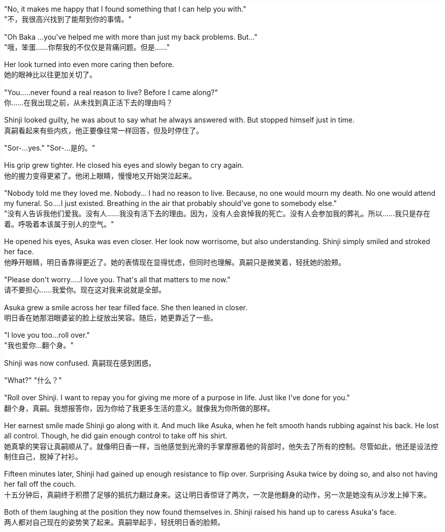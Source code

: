 "No, it makes me happy that I found something that I can help you with."  
"不，我很高兴找到了能帮到你的事情。"

"Oh Baka ...you've helped me with more than just my back problems. But…"  
"哦，笨蛋……你帮我的不仅仅是背痛问题。但是……"

Her look turned into even more caring then before.  
她的眼神比以往更加关切了。

"You…..never found a real reason to live? Before I came along?"  
你……在我出现之前，从未找到真正活下去的理由吗？

Shinji looked guilty, he was about to say what he always answered with. But stopped himself just in time.  
真嗣看起来有些内疚，他正要像往常一样回答，但及时停住了。

"Sor-...yes." "Sor-...是的。"

His grip grew tighter. He closed his eyes and slowly began to cry again.  
他的握力变得更紧了。他闭上眼睛，慢慢地又开始哭泣起来。

"Nobody told me they loved me. Nobody… I had no reason to live. Because, no one would mourn my death. No one would attend my funeral. So….I just existed. Breathing in the air that probably should've gone to somebody else."  
"没有人告诉我他们爱我。没有人……我没有活下去的理由。因为，没有人会哀悼我的死亡。没有人会参加我的葬礼。所以……我只是存在着。呼吸着本该属于别人的空气。"

He opened his eyes, Asuka was even closer. Her look now worrisome, but also understanding. Shinji simply smiled and stroked her face.  
他睁开眼睛，明日香靠得更近了。她的表情现在显得忧虑，但同时也理解。真嗣只是微笑着，轻抚她的脸颊。

"Please don't worry…..I love you. That's all that matters to me now."  
请不要担心……我爱你。现在这对我来说就是全部。

Asuka grew a smile across her tear filled face. She then leaned in closer.  
明日香在她那泪眼婆娑的脸上绽放出笑容。随后，她更靠近了一些。

"I love you too…roll over."  
"我也爱你…翻个身。"

Shinji was now confused. 真嗣现在感到困惑。

"What?" "什么？"

"Roll over Shinji. I want to repay you for giving me more of a purpose in life. Just like I've done for you."  
翻个身，真嗣。我想报答你，因为你给了我更多生活的意义。就像我为你所做的那样。

Her earnest smile made Shinji go along with it. And much like Asuka, when he felt smooth hands rubbing against his back. He lost all control. Though, he did gain enough control to take off his shirt.  
她真挚的笑容让真嗣顺从了。就像明日香一样，当他感觉到光滑的手掌摩擦着他的背部时，他失去了所有的控制。尽管如此，他还是设法控制住自己，脱掉了衬衫。

Fifteen minutes later, Shinji had gained up enough resistance to flip over. Surprising Asuka twice by doing so, and also not having her fall off the couch.  
十五分钟后，真嗣终于积攒了足够的抵抗力翻过身来。这让明日香惊讶了两次，一次是他翻身的动作，另一次是她没有从沙发上掉下来。

Both of them laughing at the position they now found themselves in. Shinji raised his hand up to caress Asuka's face.  
两人都对自己现在的姿势笑了起来。真嗣举起手，轻抚明日香的脸颊。
